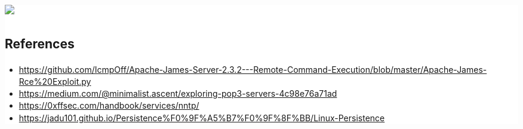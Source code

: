 

![](https://i.imgur.com/F07Gtwy.png)


## References
- https://github.com/IcmpOff/Apache-James-Server-2.3.2---Remote-Command-Execution/blob/master/Apache-James-Rce%20Exploit.py
- https://medium.com/@minimalist.ascent/exploring-pop3-servers-4c98e76a71ad
- https://0xffsec.com/handbook/services/nntp/
- https://jadu101.github.io/Persistence%F0%9F%A5%B7%F0%9F%8F%BB/Linux-Persistence